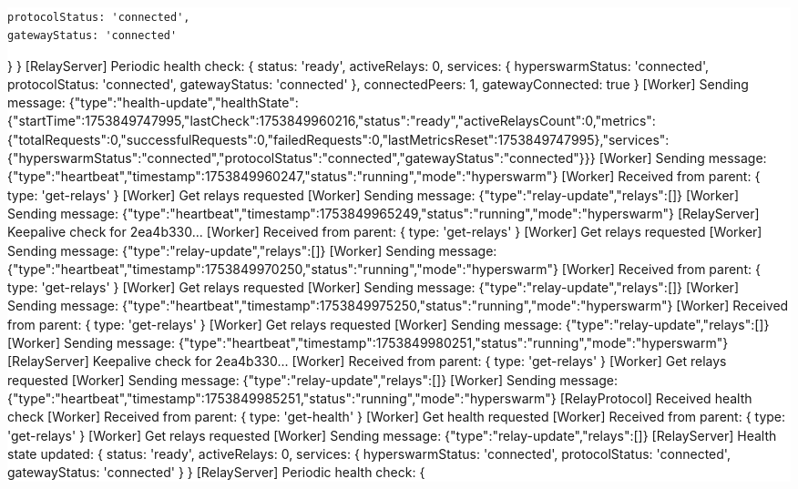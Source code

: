     protocolStatus: 'connected',
    gatewayStatus: 'connected'
  }
}
[RelayServer] Periodic health check: {
  status: 'ready',
  activeRelays: 0,
  services: {
    hyperswarmStatus: 'connected',
    protocolStatus: 'connected',
    gatewayStatus: 'connected'
  },
  connectedPeers: 1,
  gatewayConnected: true
}
[Worker] Sending message: {"type":"health-update","healthState":{"startTime":1753849747995,"lastCheck":1753849960216,"status":"ready","activeRelaysCount":0,"metrics":{"totalRequests":0,"successfulRequests":0,"failedRequests":0,"lastMetricsReset":1753849747995},"services":{"hyperswarmStatus":"connected","protocolStatus":"connected","gatewayStatus":"connected"}}}
[Worker] Sending message: {"type":"heartbeat","timestamp":1753849960247,"status":"running","mode":"hyperswarm"}
[Worker] Received from parent: { type: 'get-relays' }
[Worker] Get relays requested
[Worker] Sending message: {"type":"relay-update","relays":[]}
[Worker] Sending message: {"type":"heartbeat","timestamp":1753849965249,"status":"running","mode":"hyperswarm"}
[RelayServer] Keepalive check for 2ea4b330...
[Worker] Received from parent: { type: 'get-relays' }
[Worker] Get relays requested
[Worker] Sending message: {"type":"relay-update","relays":[]}
[Worker] Sending message: {"type":"heartbeat","timestamp":1753849970250,"status":"running","mode":"hyperswarm"}
[Worker] Received from parent: { type: 'get-relays' }
[Worker] Get relays requested
[Worker] Sending message: {"type":"relay-update","relays":[]}
[Worker] Sending message: {"type":"heartbeat","timestamp":1753849975250,"status":"running","mode":"hyperswarm"}
[Worker] Received from parent: { type: 'get-relays' }
[Worker] Get relays requested
[Worker] Sending message: {"type":"relay-update","relays":[]}
[Worker] Sending message: {"type":"heartbeat","timestamp":1753849980251,"status":"running","mode":"hyperswarm"}
[RelayServer] Keepalive check for 2ea4b330...
[Worker] Received from parent: { type: 'get-relays' }
[Worker] Get relays requested
[Worker] Sending message: {"type":"relay-update","relays":[]}
[Worker] Sending message: {"type":"heartbeat","timestamp":1753849985251,"status":"running","mode":"hyperswarm"}
[RelayProtocol] Received health check
[Worker] Received from parent: { type: 'get-health' }
[Worker] Get health requested
[Worker] Received from parent: { type: 'get-relays' }
[Worker] Get relays requested
[Worker] Sending message: {"type":"relay-update","relays":[]}
[RelayServer] Health state updated: {
  status: 'ready',
  activeRelays: 0,
  services: {
    hyperswarmStatus: 'connected',
    protocolStatus: 'connected',
    gatewayStatus: 'connected'
  }
}
[RelayServer] Periodic health check: {